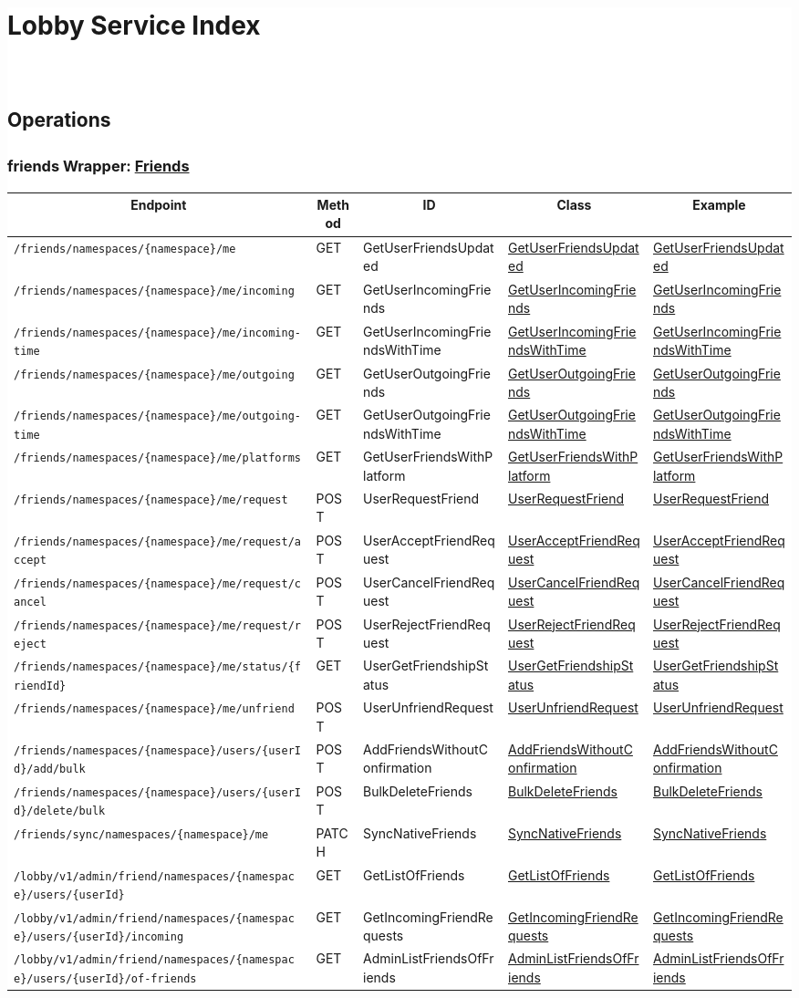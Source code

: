 [//]: # (This code is generated by tool. DO NOT EDIT.)

# Lobby Service Index

&nbsp;

## Operations

### friends Wrapper:  [Friends](../../apis/AccelByte.Sdk.Api.Lobby/Wrapper/Friends.cs)
| Endpoint | Method | ID | Class | Example |
|---|---|---|---|---|
| `/friends/namespaces/{namespace}/me` | GET | GetUserFriendsUpdated | [GetUserFriendsUpdated](../../apis/AccelByte.Sdk.Api.Lobby/Operation/Friends/GetUserFriendsUpdated.cs) | [GetUserFriendsUpdated](../../samples/AccelByte.Sdk.Sample.Cli/ApiCommand/Lobby/Friends/GetUserFriendsUpdated.cs) |
| `/friends/namespaces/{namespace}/me/incoming` | GET | GetUserIncomingFriends | [GetUserIncomingFriends](../../apis/AccelByte.Sdk.Api.Lobby/Operation/Friends/GetUserIncomingFriends.cs) | [GetUserIncomingFriends](../../samples/AccelByte.Sdk.Sample.Cli/ApiCommand/Lobby/Friends/GetUserIncomingFriends.cs) |
| `/friends/namespaces/{namespace}/me/incoming-time` | GET | GetUserIncomingFriendsWithTime | [GetUserIncomingFriendsWithTime](../../apis/AccelByte.Sdk.Api.Lobby/Operation/Friends/GetUserIncomingFriendsWithTime.cs) | [GetUserIncomingFriendsWithTime](../../samples/AccelByte.Sdk.Sample.Cli/ApiCommand/Lobby/Friends/GetUserIncomingFriendsWithTime.cs) |
| `/friends/namespaces/{namespace}/me/outgoing` | GET | GetUserOutgoingFriends | [GetUserOutgoingFriends](../../apis/AccelByte.Sdk.Api.Lobby/Operation/Friends/GetUserOutgoingFriends.cs) | [GetUserOutgoingFriends](../../samples/AccelByte.Sdk.Sample.Cli/ApiCommand/Lobby/Friends/GetUserOutgoingFriends.cs) |
| `/friends/namespaces/{namespace}/me/outgoing-time` | GET | GetUserOutgoingFriendsWithTime | [GetUserOutgoingFriendsWithTime](../../apis/AccelByte.Sdk.Api.Lobby/Operation/Friends/GetUserOutgoingFriendsWithTime.cs) | [GetUserOutgoingFriendsWithTime](../../samples/AccelByte.Sdk.Sample.Cli/ApiCommand/Lobby/Friends/GetUserOutgoingFriendsWithTime.cs) |
| `/friends/namespaces/{namespace}/me/platforms` | GET | GetUserFriendsWithPlatform | [GetUserFriendsWithPlatform](../../apis/AccelByte.Sdk.Api.Lobby/Operation/Friends/GetUserFriendsWithPlatform.cs) | [GetUserFriendsWithPlatform](../../samples/AccelByte.Sdk.Sample.Cli/ApiCommand/Lobby/Friends/GetUserFriendsWithPlatform.cs) |
| `/friends/namespaces/{namespace}/me/request` | POST | UserRequestFriend | [UserRequestFriend](../../apis/AccelByte.Sdk.Api.Lobby/Operation/Friends/UserRequestFriend.cs) | [UserRequestFriend](../../samples/AccelByte.Sdk.Sample.Cli/ApiCommand/Lobby/Friends/UserRequestFriend.cs) |
| `/friends/namespaces/{namespace}/me/request/accept` | POST | UserAcceptFriendRequest | [UserAcceptFriendRequest](../../apis/AccelByte.Sdk.Api.Lobby/Operation/Friends/UserAcceptFriendRequest.cs) | [UserAcceptFriendRequest](../../samples/AccelByte.Sdk.Sample.Cli/ApiCommand/Lobby/Friends/UserAcceptFriendRequest.cs) |
| `/friends/namespaces/{namespace}/me/request/cancel` | POST | UserCancelFriendRequest | [UserCancelFriendRequest](../../apis/AccelByte.Sdk.Api.Lobby/Operation/Friends/UserCancelFriendRequest.cs) | [UserCancelFriendRequest](../../samples/AccelByte.Sdk.Sample.Cli/ApiCommand/Lobby/Friends/UserCancelFriendRequest.cs) |
| `/friends/namespaces/{namespace}/me/request/reject` | POST | UserRejectFriendRequest | [UserRejectFriendRequest](../../apis/AccelByte.Sdk.Api.Lobby/Operation/Friends/UserRejectFriendRequest.cs) | [UserRejectFriendRequest](../../samples/AccelByte.Sdk.Sample.Cli/ApiCommand/Lobby/Friends/UserRejectFriendRequest.cs) |
| `/friends/namespaces/{namespace}/me/status/{friendId}` | GET | UserGetFriendshipStatus | [UserGetFriendshipStatus](../../apis/AccelByte.Sdk.Api.Lobby/Operation/Friends/UserGetFriendshipStatus.cs) | [UserGetFriendshipStatus](../../samples/AccelByte.Sdk.Sample.Cli/ApiCommand/Lobby/Friends/UserGetFriendshipStatus.cs) |
| `/friends/namespaces/{namespace}/me/unfriend` | POST | UserUnfriendRequest | [UserUnfriendRequest](../../apis/AccelByte.Sdk.Api.Lobby/Operation/Friends/UserUnfriendRequest.cs) | [UserUnfriendRequest](../../samples/AccelByte.Sdk.Sample.Cli/ApiCommand/Lobby/Friends/UserUnfriendRequest.cs) |
| `/friends/namespaces/{namespace}/users/{userId}/add/bulk` | POST | AddFriendsWithoutConfirmation | [AddFriendsWithoutConfirmation](../../apis/AccelByte.Sdk.Api.Lobby/Operation/Friends/AddFriendsWithoutConfirmation.cs) | [AddFriendsWithoutConfirmation](../../samples/AccelByte.Sdk.Sample.Cli/ApiCommand/Lobby/Friends/AddFriendsWithoutConfirmation.cs) |
| `/friends/namespaces/{namespace}/users/{userId}/delete/bulk` | POST | BulkDeleteFriends | [BulkDeleteFriends](../../apis/AccelByte.Sdk.Api.Lobby/Operation/Friends/BulkDeleteFriends.cs) | [BulkDeleteFriends](../../samples/AccelByte.Sdk.Sample.Cli/ApiCommand/Lobby/Friends/BulkDeleteFriends.cs) |
| `/friends/sync/namespaces/{namespace}/me` | PATCH | SyncNativeFriends | [SyncNativeFriends](../../apis/AccelByte.Sdk.Api.Lobby/Operation/Friends/SyncNativeFriends.cs) | [SyncNativeFriends](../../samples/AccelByte.Sdk.Sample.Cli/ApiCommand/Lobby/Friends/SyncNativeFriends.cs) |
| `/lobby/v1/admin/friend/namespaces/{namespace}/users/{userId}` | GET | GetListOfFriends | [GetListOfFriends](../../apis/AccelByte.Sdk.Api.Lobby/Operation/Friends/GetListOfFriends.cs) | [GetListOfFriends](../../samples/AccelByte.Sdk.Sample.Cli/ApiCommand/Lobby/Friends/GetListOfFriends.cs) |
| `/lobby/v1/admin/friend/namespaces/{namespace}/users/{userId}/incoming` | GET | GetIncomingFriendRequests | [GetIncomingFriendRequests](../../apis/AccelByte.Sdk.Api.Lobby/Operation/Friends/GetIncomingFriendRequests.cs) | [GetIncomingFriendRequests](../../samples/AccelByte.Sdk.Sample.Cli/ApiCommand/Lobby/Friends/GetIncomingFriendRequests.cs) |
| `/lobby/v1/admin/friend/namespaces/{namespace}/users/{userId}/of-friends` | GET | AdminListFriendsOfFriends | [AdminListFriendsOfFriends](../../apis/AccelByte.Sdk.Api.Lobby/Operation/Friends/AdminListFriendsOfFriends.cs) | [AdminListFriendsOfFriends](../../samples/AccelByte.Sdk.Sample.Cli/ApiCommand/Lobby/Friends/AdminListFriendsOfFriends.cs) |